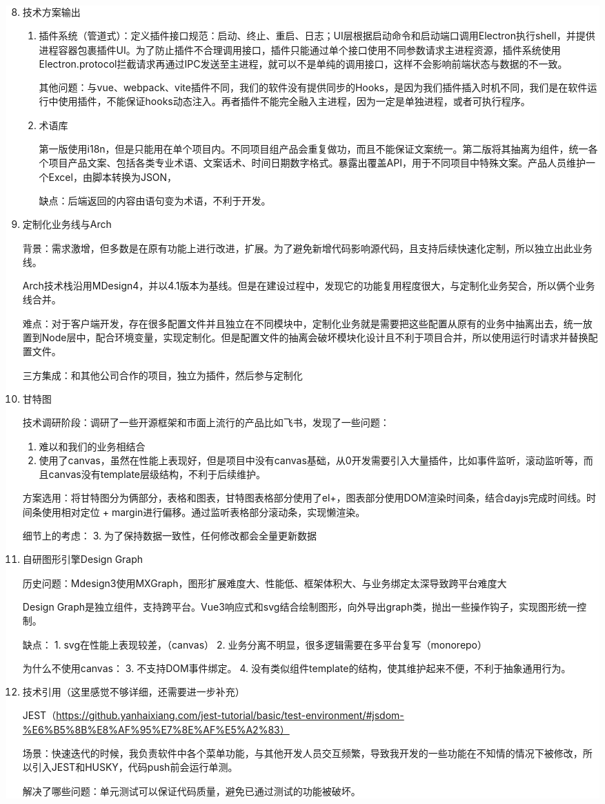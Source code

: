 
8. 技术方案输出

    1. 插件系统（管道式）：定义插件接口规范：启动、终止、重启、日志；UI层根据启动命令和启动端口调用Electron执行shell，并提供进程容器包裹插件UI。为了防止插件不合理调用接口，插件只能通过单个接口使用不同参数请求主进程资源，插件系统使用Electron.protocol拦截请求再通过IPC发送至主进程，就可以不是单纯的调用接口，这样不会影响前端状态与数据的不一致。

        其他问题：与vue、webpack、vite插件不同，我们的软件没有提供同步的Hooks，是因为我们插件插入时机不同，我们是在软件运行中使用插件，不能保证hooks动态注入。再者插件不能完全融入主进程，因为一定是单独进程，或者可执行程序。

    2. 术语库

        第一版使用i18n，但是只能用在单个项目内。不同项目组产品会重复做功，而且不能保证文案统一。第二版将其抽离为组件，统一各个项目产品文案、包括各类专业术语、文案话术、时间日期数字格式。暴露出覆盖API，用于不同项目中特殊文案。产品人员维护一个Excel，由脚本转换为JSON，

        缺点：后端返回的内容由语句变为术语，不利于开发。    

9.  定制化业务线与Arch

    背景：需求激增，但多数是在原有功能上进行改进，扩展。为了避免新增代码影响源代码，且支持后续快速化定制，所以独立出此业务线。

    Arch技术栈沿用MDesign4，并以4.1版本为基线。但是在建设过程中，发现它的功能复用程度很大，与定制化业务契合，所以俩个业务线合并。

    难点：对于客户端开发，存在很多配置文件并且独立在不同模块中，定制化业务就是需要把这些配置从原有的业务中抽离出去，统一放置到Node层中，配合环境变量，实现定制化。但是配置文件的抽离会破坏模块化设计且不利于项目合并，所以使用运行时请求并替换配置文件。

    三方集成：和其他公司合作的项目，独立为插件，然后参与定制化

10. 甘特图

    技术调研阶段：调研了一些开源框架和市面上流行的产品比如飞书，发现了一些问题：

    1. 难以和我们的业务相结合
    2. 使用了canvas，虽然在性能上表现好，但是项目中没有canvas基础，从0开发需要引入大量插件，比如事件监听，滚动监听等，而且canvas没有template层级结构，不利于后续维护。

    方案选用：将甘特图分为俩部分，表格和图表，甘特图表格部分使用了el+，图表部分使用DOM渲染时间条，结合dayjs完成时间线。时间条使用相对定位 + margin进行偏移。通过监听表格部分滚动条，实现懒渲染。

    细节上的考虑：
    3. 为了保持数据一致性，任何修改都会全量更新数据

11. 自研图形引擎Design Graph
    
    历史问题：Mdesign3使用MXGraph，图形扩展难度大、性能低、框架体积大、与业务绑定太深导致跨平台难度大
    
    Design Graph是独立组件，支持跨平台。Vue3响应式和svg结合绘制图形，向外导出graph类，抛出一些操作钩子，实现图形统一控制。

    缺点：
        1. svg在性能上表现较差，（canvas）
        2. 业务分离不明显，很多逻辑需要在多平台复写（monorepo）
    
    为什么不使用canvas：
        3. 不支持DOM事件绑定。
        4. 没有类似组件template的结构，使其维护起来不便，不利于抽象通用行为。

12. 技术引用（这里感觉不够详细，还需要进一步补充）
    
    JEST（https://github.yanhaixiang.com/jest-tutorial/basic/test-environment/#jsdom-%E6%B5%8B%E8%AF%95%E7%8E%AF%E5%A2%83）
    
    场景：快速迭代的时候，我负责软件中各个菜单功能，与其他开发人员交互频繁，导致我开发的一些功能在不知情的情况下被修改，所以引入JEST和HUSKY，代码push前会运行单测。

    解决了哪些问题：单元测试可以保证代码质量，避免已通过测试的功能被破坏。
